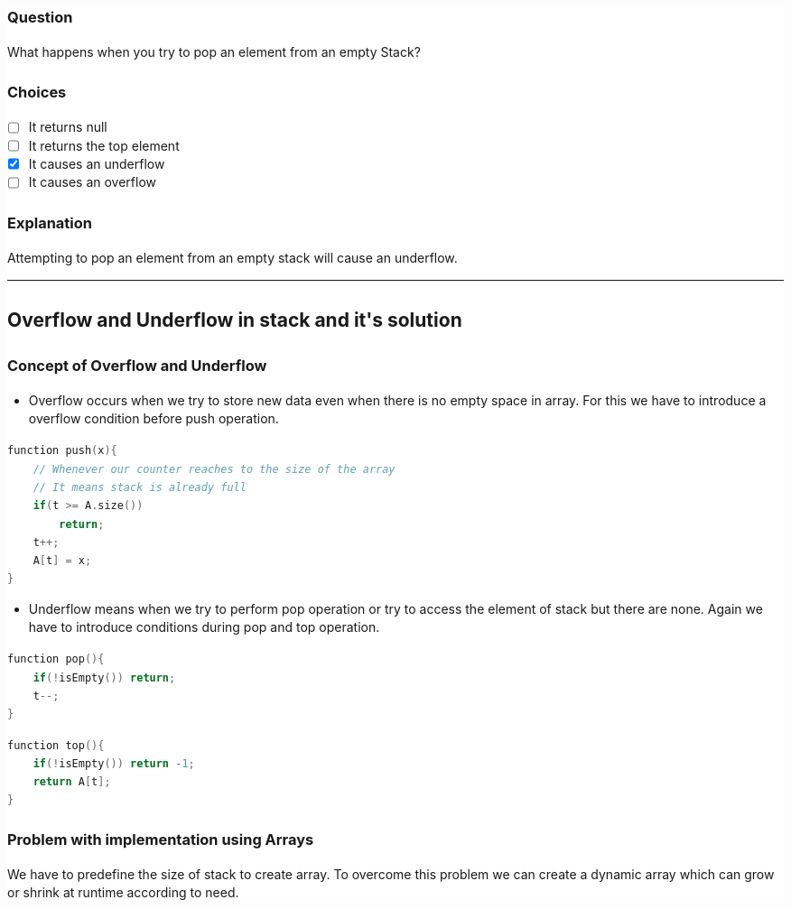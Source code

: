 

### Question
What happens when you try to pop an element from an empty Stack? 

### Choices
- [ ] It returns null 
- [ ] It returns the top element 
- [x] It causes an underflow 
- [ ] It causes an overflow 

### Explanation


Attempting to pop an element from an empty stack will cause an underflow. 

---
## Overflow and Underflow in stack and it's solution



### Concept of Overflow and Underflow
* Overflow occurs when we try to store new data even when there is no empty space in array. For this we have to introduce a overflow condition before push operation.

```cpp
function push(x){
    // Whenever our counter reaches to the size of the array 
    // It means stack is already full
    if(t >= A.size())
        return;
    t++;
    A[t] = x;
}
```

* Underflow means when we try to perform pop operation or try to access the element of stack but there are none. Again we have to introduce conditions during pop and top operation.

```cpp
function pop(){
    if(!isEmpty()) return;
    t--;
}
```


```cpp
function top(){
    if(!isEmpty()) return -1;
    return A[t];
}
```

### Problem with implementation using Arrays
We have to predefine the size of stack to create array. To overcome this problem we can create a dynamic array which can grow or shrink at runtime according to need.
